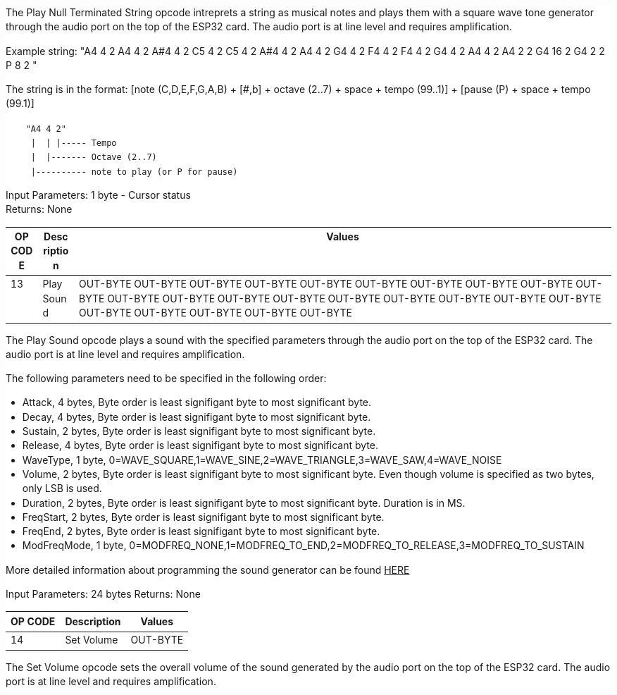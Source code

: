 The Play Null Terminated String opcode intreprets a string as musical notes and plays them with a square wave tone generator through the audio port on the top of the ESP32 card.  The audio port is at line level and requires amplification. 

Example string: "A4 4 2 A4 4 2 A#4 4 2 C5 4 2 C5 4 2 A#4 4 2 A4 4 2 G4 4 2 F4 4 2 F4 4 2 G4 4 2 A4 4 2 A4 2 2 G4 16 2 G4 2 2 P 8 2 "

The string is in the format:  [note (C,D,E,F,G,A,B) + [#,b] + octave (2..7) + space + tempo (99..1)] + [pause (P) + space + tempo (99.1)]
```
    "A4 4 2" 
     |  | |----- Tempo
     |  |------- Octave (2..7)
     |---------- note to play (or P for pause)
```     

Input Parameters: 1 byte - Cursor status  
Returns: None  


OP CODE|Description|Values
-------|-----------|------
13 |Play Sound	| OUT-BYTE  OUT-BYTE  OUT-BYTE  OUT-BYTE  OUT-BYTE  OUT-BYTE  OUT-BYTE  OUT-BYTE  OUT-BYTE  OUT-BYTE  OUT-BYTE  OUT-BYTE  OUT-BYTE  OUT-BYTE  OUT-BYTE  OUT-BYTE  OUT-BYTE  OUT-BYTE  OUT-BYTE  OUT-BYTE  OUT-BYTE  OUT-BYTE  OUT-BYTE  OUT-BYTE  

The Play Sound opcode plays a sound with the specified parameters through the audio port on the top of the ESP32 card.  The audio port is at line level and requires amplification. 

The following parameters need to be specified in the following order:
* Attack, 4 bytes, Byte order is least signifigant byte to most significant byte.
* Decay, 4 bytes, Byte order is least signifigant byte to most significant byte.
* Sustain, 2 bytes, Byte order is least signifigant byte to most significant byte.
* Release, 4 bytes, Byte order is least signifigant byte to most significant byte.
* WaveType, 1 byte,   0=WAVE_SQUARE,1=WAVE_SINE,2=WAVE_TRIANGLE,3=WAVE_SAW,4=WAVE_NOISE
* Volume, 2 bytes,  Byte order is least signifigant byte to most significant byte.  Even though volume is specified as two bytes, only LSB is used.
* Duration, 2 bytes, Byte order is least signifigant byte to most significant byte.  Duration is in MS.
* FreqStart, 2 bytes, Byte order is least signifigant byte to most significant byte.
* FreqEnd, 2 bytes, Byte order is least signifigant byte to most significant byte.
* ModFreqMode, 1 byte,  0=MODFREQ_NONE,1=MODFREQ_TO_END,2=MODFREQ_TO_RELEASE,3=MODFREQ_TO_SUSTAIN

More detailed information about programming the sound generator can be found [HERE](http://www.fabglib.org/classfabgl_1_1_sound_generator.html)


Input Parameters: 24 bytes
Returns: None  


OP CODE|Description|Values
-------|-----------|------
14 |Set Volume| OUT-BYTE

The Set Volume opcode sets the overall volume of the sound generated by the audio port on the top of the ESP32 card.  The audio port is at line level and requires amplification.
